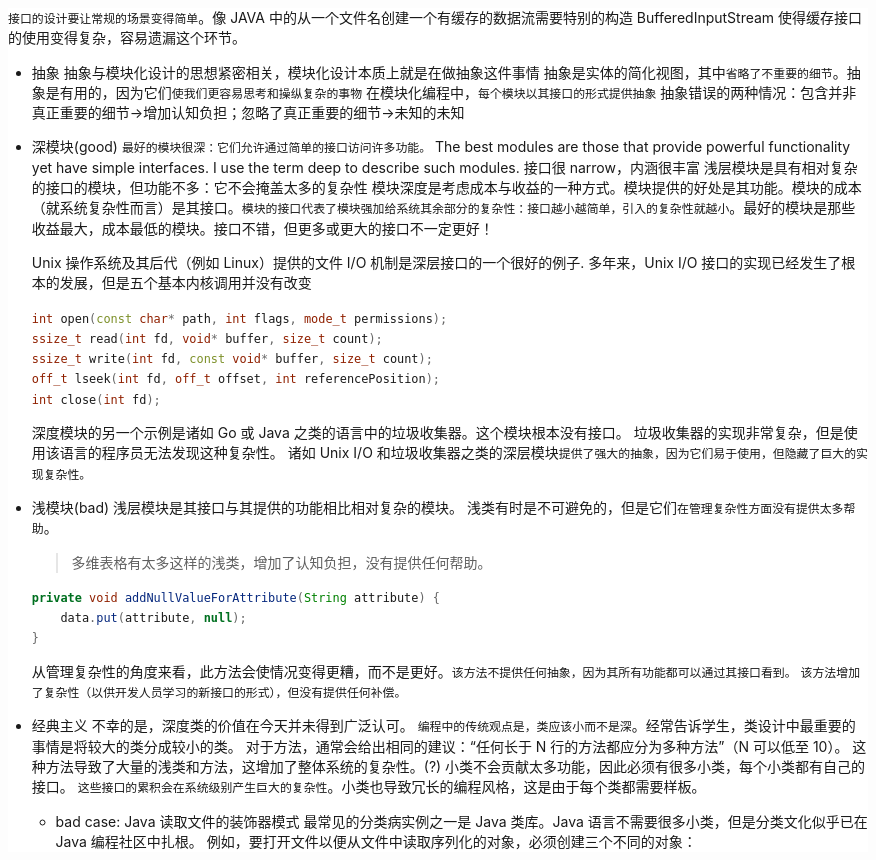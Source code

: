  `接口的设计要让常规的场景变得简单`。像 JAVA 中的从一个文件名创建一个有缓存的数据流需要特别的构造 BufferedInputStream 使得缓存接口的使用变得复杂，容易遗漏这个环节。

- 抽象
  抽象与模块化设计的思想紧密相关，模块化设计本质上就是在做抽象这件事情
  抽象是实体的简化视图，其中`省略了不重要的细节`。抽象是有用的，因为它们`使我们更容易思考和操纵复杂的事物`
  在模块化编程中，`每个模块以其接口的形式提供抽象`
  抽象错误的两种情况：包含并非真正重要的细节->增加认知负担；忽略了真正重要的细节->未知的未知
- 深模块(good)
  `最好的模块很深：它们允许通过简单的接口访问许多功能。`
  The best modules are those that provide powerful functionality yet have simple interfaces.
  I use the term deep to describe such modules.
  接口很 narrow，内涵很丰富
  浅层模块是具有相对复杂的接口的模块，但功能不多：它不会掩盖太多的复杂性
  模块深度是考虑成本与收益的一种方式。模块提供的好处是其功能。模块的成本（就系统复杂性而言）是其接口。`模块的接口代表了模块强加给系统其余部分的复杂性：接口越小越简单，引入的复杂性就越小`。最好的模块是那些收益最大，成本最低的模块。接口不错，但更多或更大的接口不一定更好！

  Unix 操作系统及其后代（例如 Linux）提供的文件 I/O 机制是深层接口的一个很好的例子.
  多年来，Unix I/O 接口的实现已经发生了根本的发展，但是五个基本内核调用并没有改变

  ```cpp
  int open(const char* path, int flags, mode_t permissions);
  ssize_t read(int fd, void* buffer, size_t count);
  ssize_t write(int fd, const void* buffer, size_t count);
  off_t lseek(int fd, off_t offset, int referencePosition);
  int close(int fd);
  ```

  深度模块的另一个示例是诸如 Go 或 Java 之类的语言中的垃圾收集器。这个模块根本没有接口。
  垃圾收集器的实现非常复杂，但是使用该语言的程序员无法发现这种复杂性。
  诸如 Unix I/O 和垃圾收集器之类的深层模块`提供了强大的抽象，因为它们易于使用，但隐藏了巨大的实现复杂性。`

- 浅模块(bad)
  浅层模块是其接口与其提供的功能相比相对复杂的模块。
  浅类有时是不可避免的，但是它们`在管理复杂性方面没有提供太多帮助`。

  > 多维表格有太多这样的浅类，增加了认知负担，没有提供任何帮助。

  ```java
  private void addNullValueForAttribute(String attribute) {
      data.put(attribute, null);
  }
  ```

  从管理复杂性的角度来看，此方法会使情况变得更糟，而不是更好。`该方法不提供任何抽象，因为其所有功能都可以通过其接口看到。`
  `该方法增加了复杂性（以供开发人员学习的新接口的形式），但没有提供任何补偿。`

- 经典主义
  不幸的是，深度类的价值在今天并未得到广泛认可。
  `编程中的传统观点是，类应该小而不是深`。经常告诉学生，类设计中最重要的事情是将较大的类分成较小的类。
  对于方法，通常会给出相同的建议：“任何长于 N 行的方法都应分为多种方法”（N 可以低至 10）。
  这种方法导致了大量的浅类和方法，这增加了整体系统的复杂性。(?)
  小类不会贡献太多功能，因此必须有很多小类，每个小类都有自己的接口。
  `这些接口的累积会在系统级别产生巨大的复杂性`。小类也导致冗长的编程风格，这是由于每个类都需要样板。

  - bad case: Java 读取文件的装饰器模式
    最常见的分类病实例之一是 Java 类库。Java 语言不需要很多小类，但是分类文化似乎已在 Java 编程社区中扎根。
    例如，要打开文件以便从文件中读取序列化的对象，必须创建三个不同的对象：
